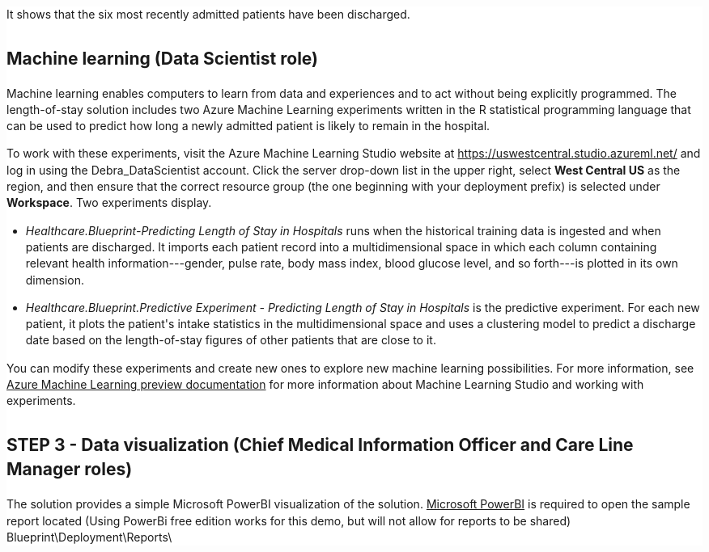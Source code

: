 It shows that the six most recently admitted patients have been
discharged.

## Machine learning (Data Scientist role)


Machine learning enables computers to learn from data and experiences
and to act without being explicitly programmed. The length-of-stay
solution includes two Azure Machine Learning experiments written in the
R statistical programming language that can be used to predict how long
a newly admitted patient is likely to remain in the hospital.

To work with these experiments, visit the Azure Machine Learning Studio
website at <https://uswestcentral.studio.azureml.net/> and log in using
the Debra\_DataScientist account. Click the server drop-down list in the
upper right, select **West Central US** as the region, and then ensure
that the correct resource group (the one beginning with your deployment
prefix) is selected under **Workspace**. Two experiments display.

-   *Healthcare.Blueprint-Predicting Length of Stay in Hospitals* runs
    when the historical training data is ingested and when patients are
    discharged. It imports each patient record into a multidimensional
    space in which each column containing relevant health
    information---gender, pulse rate, body mass index, blood glucose
    level, and so forth---is plotted in its own dimension.

-   *Healthcare.Blueprint.Predictive Experiment - Predicting Length of
    Stay in Hospitals* is the predictive experiment. For each new
    patient, it plots the patient's intake statistics in the
    multidimensional space and uses a clustering model to predict a
    discharge date based on the length-of-stay figures of other patients
    that are close to it.

You can modify these experiments and create new ones to explore new
machine learning possibilities. For more information, see [Azure Machine Learning preview
documentation](https://docs.microsoft.com/en-us/azure/machine-learning/preview/)
for more information about Machine Learning Studio and working with
experiments.

## STEP 3 - Data visualization (Chief Medical Information Officer and Care Line Manager roles)


The solution provides a simple Microsoft PowerBI visualization of the
solution. [Microsoft
PowerBI](https://powerbi.microsoft.com/en-us/downloads/) is
required to open the sample report located (Using PowerBi free edition works for this demo, but will not allow for reports to be shared)
Blueprint\\Deployment\\Reports\\


